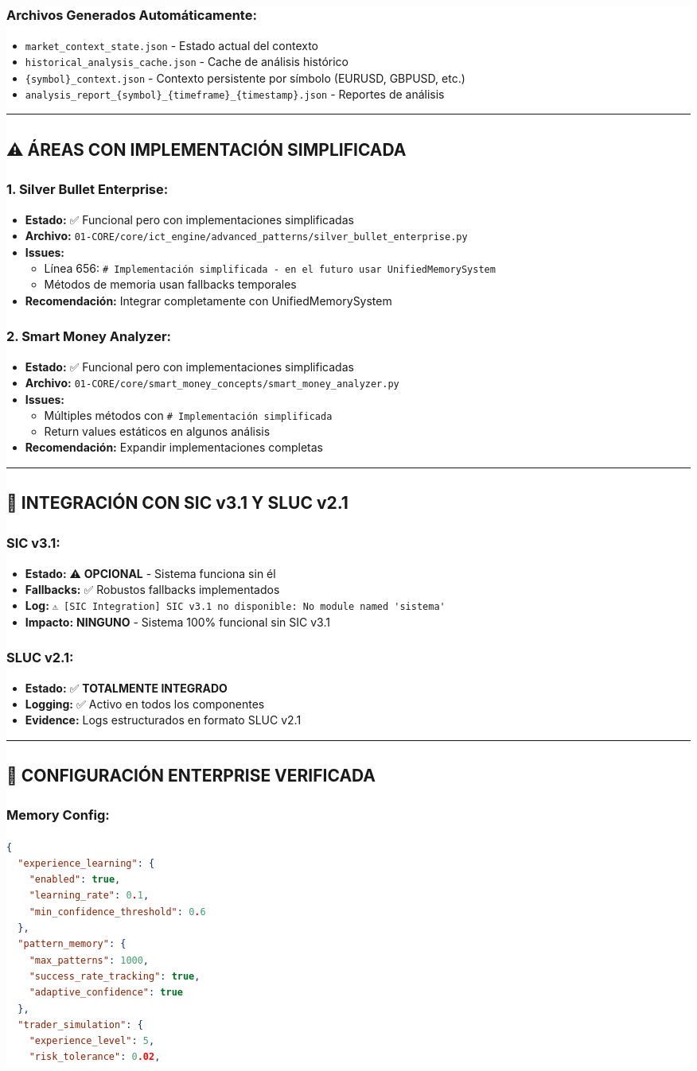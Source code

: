 ### **Archivos Generados Automáticamente:**
- `market_context_state.json` - Estado actual del contexto
- `historical_analysis_cache.json` - Cache de análisis histórico
- `{symbol}_context.json` - Contexto persistente por símbolo (EURUSD, GBPUSD, etc.)
- `analysis_report_{symbol}_{timeframe}_{timestamp}.json` - Reportes de análisis

---

## ⚠️ ÁREAS CON IMPLEMENTACIÓN SIMPLIFICADA

### **1. Silver Bullet Enterprise:**
- **Estado:** ✅ Funcional pero con implementaciones simplificadas
- **Archivo:** `01-CORE/core/ict_engine/advanced_patterns/silver_bullet_enterprise.py`
- **Issues:**
  - Línea 656: `# Implementación simplificada - en el futuro usar UnifiedMemorySystem`
  - Métodos de memoria usan fallbacks temporales
- **Recomendación:** Integrar completamente con UnifiedMemorySystem

### **2. Smart Money Analyzer:**
- **Estado:** ✅ Funcional pero con implementaciones simplificadas
- **Archivo:** `01-CORE/core/smart_money_concepts/smart_money_analyzer.py`
- **Issues:**
  - Múltiples métodos con `# Implementación simplificada`
  - Return values estáticos en algunos análisis
- **Recomendación:** Expandir implementaciones completas

---

## 🎯 INTEGRACIÓN CON SIC v3.1 Y SLUC v2.1

### **SIC v3.1:**
- **Estado:** ⚠️ **OPCIONAL** - Sistema funciona sin él
- **Fallbacks:** ✅ Robustos fallbacks implementados
- **Log:** `⚠️ [SIC Integration] SIC v3.1 no disponible: No module named 'sistema'`
- **Impacto:** **NINGUNO** - Sistema 100% funcional sin SIC v3.1

### **SLUC v2.1:**
- **Estado:** ✅ **TOTALMENTE INTEGRADO**
- **Logging:** ✅ Activo en todos los componentes
- **Evidence:** Logs estructurados en formato SLUC v2.1

---

## 🔧 CONFIGURACIÓN ENTERPRISE VERIFICADA

### **Memory Config:**
```json
{
  "experience_learning": {
    "enabled": true,
    "learning_rate": 0.1,
    "min_confidence_threshold": 0.6
  },
  "pattern_memory": {
    "max_patterns": 1000,
    "success_rate_tracking": true,
    "adaptive_confidence": true
  },
  "trader_simulation": {
    "experience_level": 5,
    "risk_tolerance": 0.02,
```